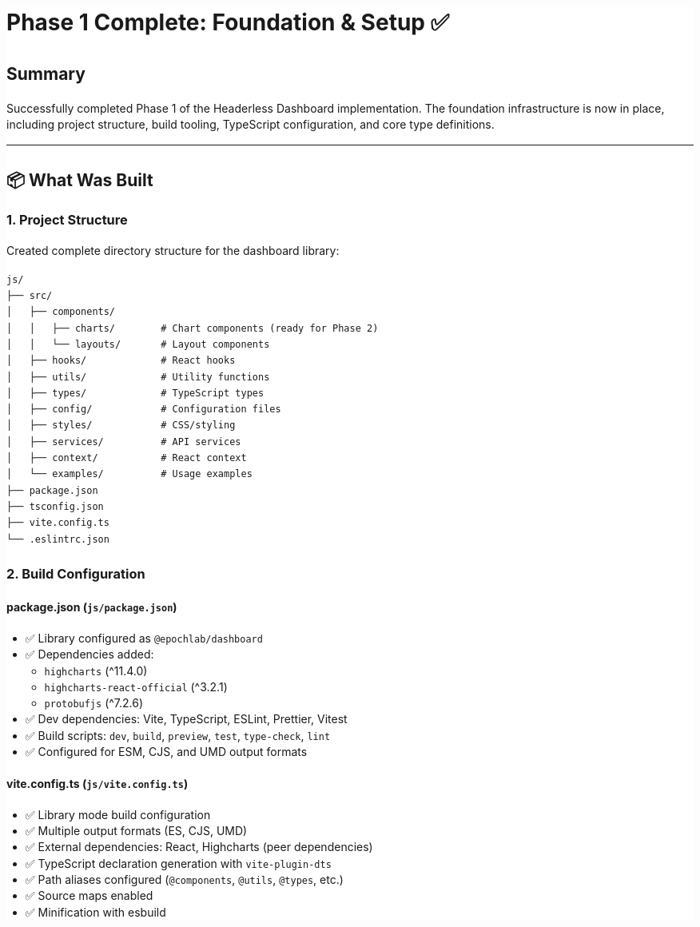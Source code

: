 # Phase 1 Complete: Foundation & Setup ✅

## Summary
Successfully completed Phase 1 of the Headerless Dashboard implementation. The foundation infrastructure is now in place, including project structure, build tooling, TypeScript configuration, and core type definitions.

---

## 📦 What Was Built

### 1. Project Structure
Created complete directory structure for the dashboard library:

```
js/
├── src/
│   ├── components/
│   │   ├── charts/        # Chart components (ready for Phase 2)
│   │   └── layouts/       # Layout components
│   ├── hooks/             # React hooks
│   ├── utils/             # Utility functions
│   ├── types/             # TypeScript types
│   ├── config/            # Configuration files
│   ├── styles/            # CSS/styling
│   ├── services/          # API services
│   ├── context/           # React context
│   └── examples/          # Usage examples
├── package.json
├── tsconfig.json
├── vite.config.ts
└── .eslintrc.json
```

### 2. Build Configuration

#### **package.json** (`js/package.json`)
- ✅ Library configured as `@epochlab/dashboard`
- ✅ Dependencies added:
  - `highcharts` (^11.4.0)
  - `highcharts-react-official` (^3.2.1)
  - `protobufjs` (^7.2.6)
- ✅ Dev dependencies: Vite, TypeScript, ESLint, Prettier, Vitest
- ✅ Build scripts: `dev`, `build`, `preview`, `test`, `type-check`, `lint`
- ✅ Configured for ESM, CJS, and UMD output formats

#### **vite.config.ts** (`js/vite.config.ts`)
- ✅ Library mode build configuration
- ✅ Multiple output formats (ES, CJS, UMD)
- ✅ External dependencies: React, Highcharts (peer dependencies)
- ✅ TypeScript declaration generation with `vite-plugin-dts`
- ✅ Path aliases configured (`@components`, `@utils`, `@types`, etc.)
- ✅ Source maps enabled
- ✅ Minification with esbuild

